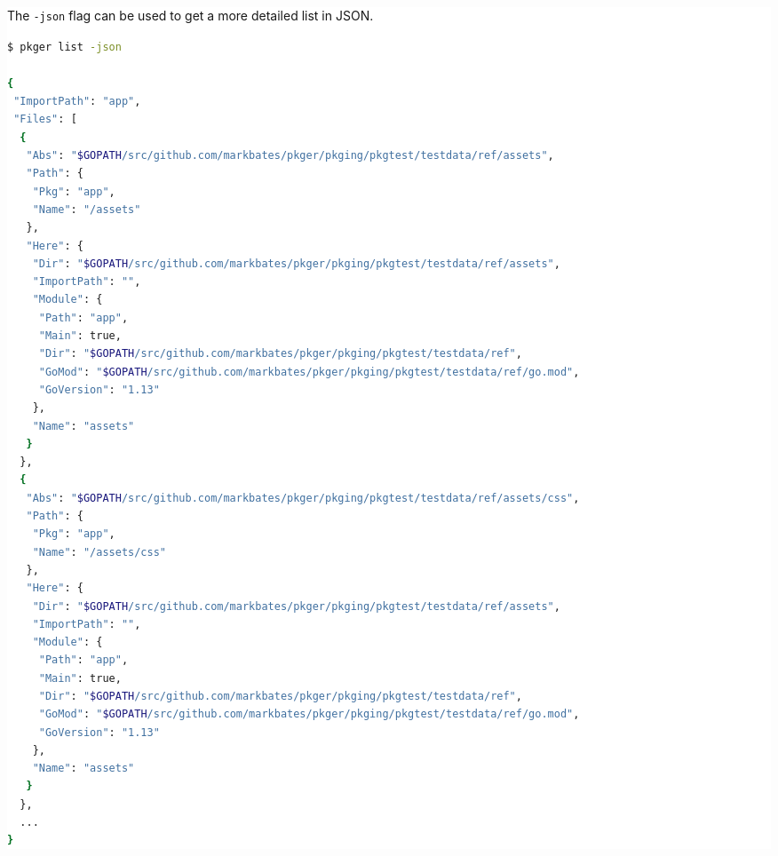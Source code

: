 The `-json` flag can be used to get a more detailed list in JSON.

```bash
$ pkger list -json

{
 "ImportPath": "app",
 "Files": [
  {
   "Abs": "$GOPATH/src/github.com/markbates/pkger/pkging/pkgtest/testdata/ref/assets",
   "Path": {
    "Pkg": "app",
    "Name": "/assets"
   },
   "Here": {
    "Dir": "$GOPATH/src/github.com/markbates/pkger/pkging/pkgtest/testdata/ref/assets",
    "ImportPath": "",
    "Module": {
     "Path": "app",
     "Main": true,
     "Dir": "$GOPATH/src/github.com/markbates/pkger/pkging/pkgtest/testdata/ref",
     "GoMod": "$GOPATH/src/github.com/markbates/pkger/pkging/pkgtest/testdata/ref/go.mod",
     "GoVersion": "1.13"
    },
    "Name": "assets"
   }
  },
  {
   "Abs": "$GOPATH/src/github.com/markbates/pkger/pkging/pkgtest/testdata/ref/assets/css",
   "Path": {
    "Pkg": "app",
    "Name": "/assets/css"
   },
   "Here": {
    "Dir": "$GOPATH/src/github.com/markbates/pkger/pkging/pkgtest/testdata/ref/assets",
    "ImportPath": "",
    "Module": {
     "Path": "app",
     "Main": true,
     "Dir": "$GOPATH/src/github.com/markbates/pkger/pkging/pkgtest/testdata/ref",
     "GoMod": "$GOPATH/src/github.com/markbates/pkger/pkging/pkgtest/testdata/ref/go.mod",
     "GoVersion": "1.13"
    },
    "Name": "assets"
   }
  },
  ...
}
```

